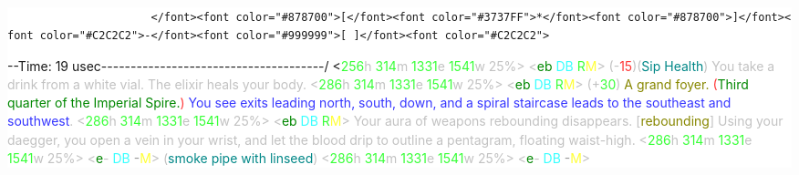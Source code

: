                                                       
                                                      
                                                      
                                                      
                                                      
                                                      
                                                      
                                                      
                          </font><font color="#878700">[</font><font color="#3737FF">*</font><font color="#878700">]</font><font color="#C2C2C2">-</font><font color="#999999">[ ]</font><font color="#C2C2C2">                     
                                                      
                                                      
                                                      
                                                      
                                                      
                                                      
                                                      
                                                      
                                                      
\--Time: 19 usec--------------------------------------/
&lt;</font><font color="#37FF37">256</font><font color="#C2C2C2">h </font><font color="#37FF37">314</font><font color="#C2C2C2">m </font><font color="#37FF37">1331</font><font color="#C2C2C2">e </font><font color="#37FF37">1541</font><font color="#C2C2C2">w 25%&gt; &lt;</font><font color="#008700">eb </font><font color="#37FFFF">DB</font><font color="#C2C2C2"> </font><font color="#37FF37">R</font><font color="#FFFF37">M</font><font color="#C2C2C2">&gt; (-</font><font color="#FF3737">15</font><font color="#C2C2C2">)(</font><font color="#008787">Sip Health</font><font color="#C2C2C2">)
You take a drink from a white vial.
The elixir heals your body.
&lt;</font><font color="#37FF37">286</font><font color="#C2C2C2">h </font><font color="#37FF37">314</font><font color="#C2C2C2">m </font><font color="#37FF37">1331</font><font color="#C2C2C2">e </font><font color="#37FF37">1541</font><font color="#C2C2C2">w 25%&gt; &lt;</font><font color="#008700">eb </font><font color="#37FFFF">DB</font><font color="#C2C2C2"> </font><font color="#37FF37">R</font><font color="#FFFF37">M</font><font color="#C2C2C2">&gt; (+</font><font color="#37FF37">30</font><font color="#C2C2C2">)
</font><font color="#878700">A grand foyer.</font><font color="#FF3737"> (</font><font color="#008700">Third quarter of the Imperial Spire.</font><font color="#FF3737">)
</font><font color="#3737FF">You see exits leading north, south, down, and a spiral staircase leads to the 
southeast and southwest</font><font color="#C2C2C2">.
&lt;</font><font color="#37FF37">286</font><font color="#C2C2C2">h </font><font color="#37FF37">314</font><font color="#C2C2C2">m </font><font color="#37FF37">1331</font><font color="#C2C2C2">e </font><font color="#37FF37">1541</font><font color="#C2C2C2">w 25%&gt; &lt;</font><font color="#008700">eb </font><font color="#37FFFF">DB</font><font color="#C2C2C2"> </font><font color="#37FF37">R</font><font color="#FFFF37">M</font><font color="#C2C2C2">&gt; 
Your aura of weapons rebounding disappears. [</font><font color="#878700">rebounding</font><font color="#C2C2C2">]
Using your daegger, you open a vein in your wrist, and let the blood drip to 
outline a pentagram, floating waist-high.
&lt;</font><font color="#37FF37">286</font><font color="#C2C2C2">h </font><font color="#37FF37">314</font><font color="#C2C2C2">m </font><font color="#37FF37">1331</font><font color="#C2C2C2">e </font><font color="#37FF37">1541</font><font color="#C2C2C2">w 25%&gt; &lt;</font><font color="#008700">e</font><font color="#C2C2C2">- </font><font color="#37FFFF">DB</font><font color="#C2C2C2"> </font><font color="#999999">-</font><font color="#FFFF37">M</font><font color="#C2C2C2">&gt;  (</font><font color="#008787">smoke pipe with linseed</font><font color="#C2C2C2">)
&lt;</font><font color="#37FF37">286</font><font color="#C2C2C2">h </font><font color="#37FF37">314</font><font color="#C2C2C2">m </font><font color="#37FF37">1331</font><font color="#C2C2C2">e </font><font color="#37FF37">1541</font><font color="#C2C2C2">w 25%&gt; &lt;</font><font color="#008700">e</font><font color="#C2C2C2">- </font><font color="#37FFFF">DB</font><font color="#C2C2C2"> </font><font color="#999999">-</font><font color="#FFFF37">M</font><font color="#C2C2C2">&gt; 
